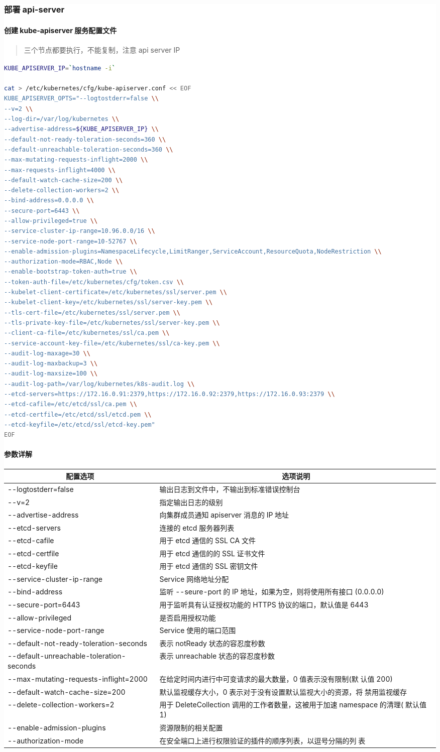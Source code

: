 

### 部署 api-server

#### 创建 kube-apiserver 服务配置文件

> 三个节点都要执行，不能复制，注意 api server IP

```bash
KUBE_APISERVER_IP=`hostname -i`

cat > /etc/kubernetes/cfg/kube-apiserver.conf << EOF
KUBE_APISERVER_OPTS="--logtostderr=false \\
--v=2 \\
--log-dir=/var/log/kubernetes \\
--advertise-address=${KUBE_APISERVER_IP} \\
--default-not-ready-toleration-seconds=360 \\
--default-unreachable-toleration-seconds=360 \\
--max-mutating-requests-inflight=2000 \\
--max-requests-inflight=4000 \\
--default-watch-cache-size=200 \\
--delete-collection-workers=2 \\
--bind-address=0.0.0.0 \\
--secure-port=6443 \\
--allow-privileged=true \\
--service-cluster-ip-range=10.96.0.0/16 \\
--service-node-port-range=10-52767 \\
--enable-admission-plugins=NamespaceLifecycle,LimitRanger,ServiceAccount,ResourceQuota,NodeRestriction \\
--authorization-mode=RBAC,Node \\
--enable-bootstrap-token-auth=true \\
--token-auth-file=/etc/kubernetes/cfg/token.csv \\
--kubelet-client-certificate=/etc/kubernetes/ssl/server.pem \\
--kubelet-client-key=/etc/kubernetes/ssl/server-key.pem \\
--tls-cert-file=/etc/kubernetes/ssl/server.pem \\
--tls-private-key-file=/etc/kubernetes/ssl/server-key.pem \\
--client-ca-file=/etc/kubernetes/ssl/ca.pem \\
--service-account-key-file=/etc/kubernetes/ssl/ca-key.pem \\
--audit-log-maxage=30 \\
--audit-log-maxbackup=3 \\
--audit-log-maxsize=100 \\
--audit-log-path=/var/log/kubernetes/k8s-audit.log \\
--etcd-servers=https://172.16.0.91:2379,https://172.16.0.92:2379,https://172.16.0.93:2379 \\
--etcd-cafile=/etc/etcd/ssl/ca.pem \\
--etcd-certfile=/etc/etcd/ssl/etcd.pem \\
--etcd-keyfile=/etc/etcd/ssl/etcd-key.pem"
EOF

```

#### **参数详解**

| 配置选项                                     | 选项说明                                                      |
| ---------------------------------------- | --------------------------------------------------------- |
| --logtostderr=false                      | 输出日志到文件中，不输出到标准错误控制台                                      |
| --v=2                                    | 指定输出日志的级别                                                 |
| --advertise-address                      | 向集群成员通知 apiserver 消息的 IP 地址                               |
| --etcd-servers                           | 连接的 etcd 服务器列表                                            |
| --etcd-cafile                            | 用于 etcd 通信的 SSL CA 文件                                     |
| --etcd-certfile                          | 用于 etcd 通信的的 SSL 证书文件                                     |
| --etcd-keyfile                           | 用于 etcd 通信的 SSL 密钥文件                                      |
| --service-cluster-ip-range               | Service 网络地址分配                                            |
| --bind-address                           | 监听 --seure-port 的 IP 地址，如果为空，则将使用所有接口 (0.0.0.0)           |
| --secure-port=6443                       | 用于监听具有认证授权功能的 HTTPS 协议的端口，默认值是 6443                       |
| --allow-privileged                       | 是否启用授权功能                                                  |
| --service-node-port-range                | Service 使用的端口范围                                           |
| --default-not-ready-toleration-seconds   | 表示 notReady 状态的容忍度秒数                                      |
| --default-unreachable-toleration-seconds | 表示 unreachable 状态的容忍度秒数                                   |
| --max-mutating-requests-inflight=2000    | 在给定时间内进行中可变请求的最大数量，0 值表示没有限制(默 认值 200)                    |
| --default-watch-cache-size=200           | 默认监视缓存大小，0 表示对于没有设置默认监视大小的资源，将 禁用监视缓存                     |
| --delete-collection-workers=2            | 用于 DeleteCollection 调用的工作者数量，这被用于加速 namespace 的清理( 默认值 1) |
| --enable-admission-plugins               | 资源限制的相关配置                                                 |
| --authorization-mode                     | 在安全端口上进行权限验证的插件的顺序列表，以逗号分隔的列 表                            |
